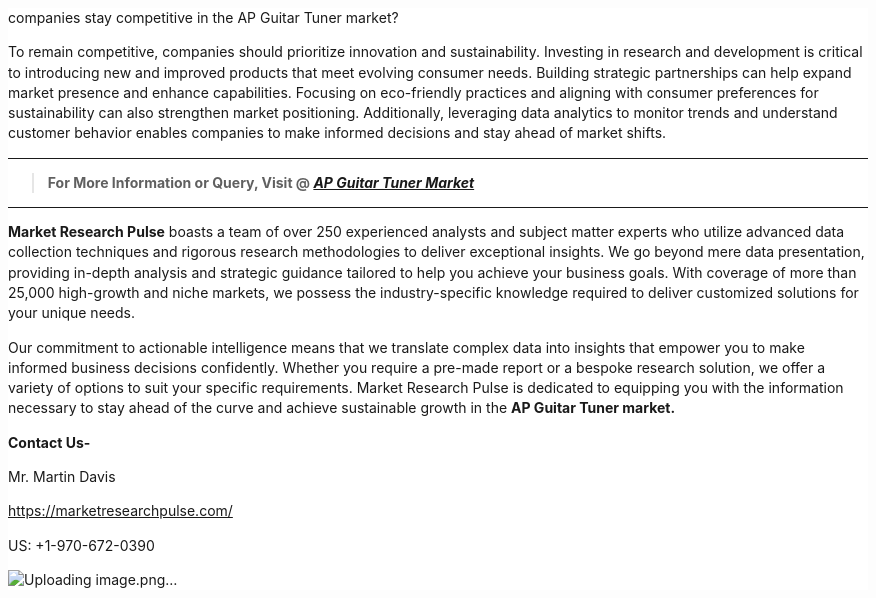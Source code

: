 companies stay competitive in the AP Guitar Tuner market?</strong></p><p>To remain competitive, companies should prioritize innovation and sustainability. Investing in research and development is critical to introducing new and improved products that meet evolving consumer needs. Building strategic partnerships can help expand market presence and enhance capabilities. Focusing on eco-friendly practices and aligning with consumer preferences for sustainability can also strengthen market positioning. Additionally, leveraging data analytics to monitor trends and understand customer behavior enables companies to make informed decisions and stay ahead of market shifts.</p><hr /><blockquote><p><strong>For More Information or Query, Visit @&nbsp;<em><a href="https://marketresearchpulse.com/report/89626/ap-guitar-tuner-market?utm_source=Linkedin&utm_medium=0116">AP Guitar Tuner Market</a></em></strong></p></blockquote><hr /><p><strong>Market Research Pulse</strong> boasts a team of over 250 experienced analysts and subject matter experts who utilize advanced data collection techniques and rigorous research methodologies to deliver exceptional insights. We go beyond mere data presentation, providing in-depth analysis and strategic guidance tailored to help you achieve your business goals. With coverage of more than 25,000 high-growth and niche markets, we possess the industry-specific knowledge required to deliver customized solutions for your unique needs.</p><p>Our commitment to actionable intelligence means that we translate complex data into insights that empower you to make informed business decisions confidently. Whether you require a pre-made report or a bespoke research solution, we offer a variety of options to suit your specific requirements. Market Research Pulse is dedicated to equipping you with the information necessary to stay ahead of the curve and achieve sustainable growth in the <strong>AP Guitar Tuner market.</strong></p><p><strong>Contact Us-</strong></p><p>Mr. Martin Davis</p><p>https://marketresearchpulse.com/</p><p>US: +1-970-672-0390</p>
![Uploading image.png…]()
